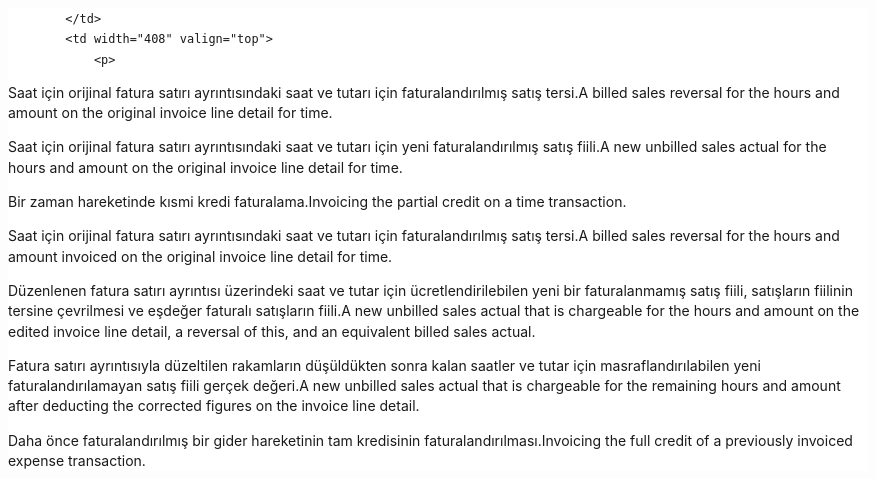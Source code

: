             </td>
            <td width="408" valign="top">
                <p>
<span data-ttu-id="680a9-139">Saat için orijinal fatura satırı ayrıntısındaki saat ve tutarı için faturalandırılmış satış tersi.</span><span class="sxs-lookup"><span data-stu-id="680a9-139">A billed sales reversal for the hours and amount on the original invoice line detail for time.</span></span>
                </p>
            </td>
        </tr>
        <tr>
            <td width="408" valign="top">
                <p>
<span data-ttu-id="680a9-140">Saat için orijinal fatura satırı ayrıntısındaki saat ve tutarı için yeni faturalandırılmış satış fiili.</span><span class="sxs-lookup"><span data-stu-id="680a9-140">A new unbilled sales actual for the hours and amount on the original invoice line detail for time.</span></span>
                </p>
            </td>
        </tr>
        <tr>
            <td width="216" rowspan="3" valign="top">
                <p>
<span data-ttu-id="680a9-141">Bir zaman hareketinde kısmi kredi faturalama.</span><span class="sxs-lookup"><span data-stu-id="680a9-141">Invoicing the partial credit on a time transaction.</span></span>
                </p>
            </td>
            <td width="408" valign="top">
                <p>
<span data-ttu-id="680a9-142">Saat için orijinal fatura satırı ayrıntısındaki saat ve tutarı için faturalandırılmış satış tersi.</span><span class="sxs-lookup"><span data-stu-id="680a9-142">A billed sales reversal for the hours and amount invoiced on the original invoice line detail for time.</span></span>
                </p>
            </td>
        </tr>
        <tr>
            <td width="408" valign="top">
                <p>
<span data-ttu-id="680a9-143">Düzenlenen fatura satırı ayrıntısı üzerindeki saat ve tutar için ücretlendirilebilen yeni bir faturalanmamış satış fiili, satışların fiilinin tersine çevrilmesi ve eşdeğer faturalı satışların fiili.</span><span class="sxs-lookup"><span data-stu-id="680a9-143">A new unbilled sales actual that is chargeable for the hours and amount on the edited invoice line detail, a reversal of this, and an equivalent billed sales actual.</span></span>
                </p>
            </td>
        </tr>
        <tr>
            <td width="408" valign="top">
                <p>
<span data-ttu-id="680a9-144">Fatura satırı ayrıntısıyla düzeltilen rakamların düşüldükten sonra kalan saatler ve tutar için masraflandırılabilen yeni faturalandırılamayan satış fiili gerçek değeri.</span><span class="sxs-lookup"><span data-stu-id="680a9-144">A new unbilled sales actual that is chargeable for the remaining hours and amount after deducting the corrected figures on the invoice line detail.</span></span>
                </p>
            </td>
        </tr>
        <tr>
            <td width="216" rowspan="2" valign="top">
                <p>
<span data-ttu-id="680a9-145">Daha önce faturalandırılmış bir gider hareketinin tam kredisinin faturalandırılması.</span><span class="sxs-lookup"><span data-stu-id="680a9-145">Invoicing the full credit of a previously invoiced expense transaction.</span></span>
